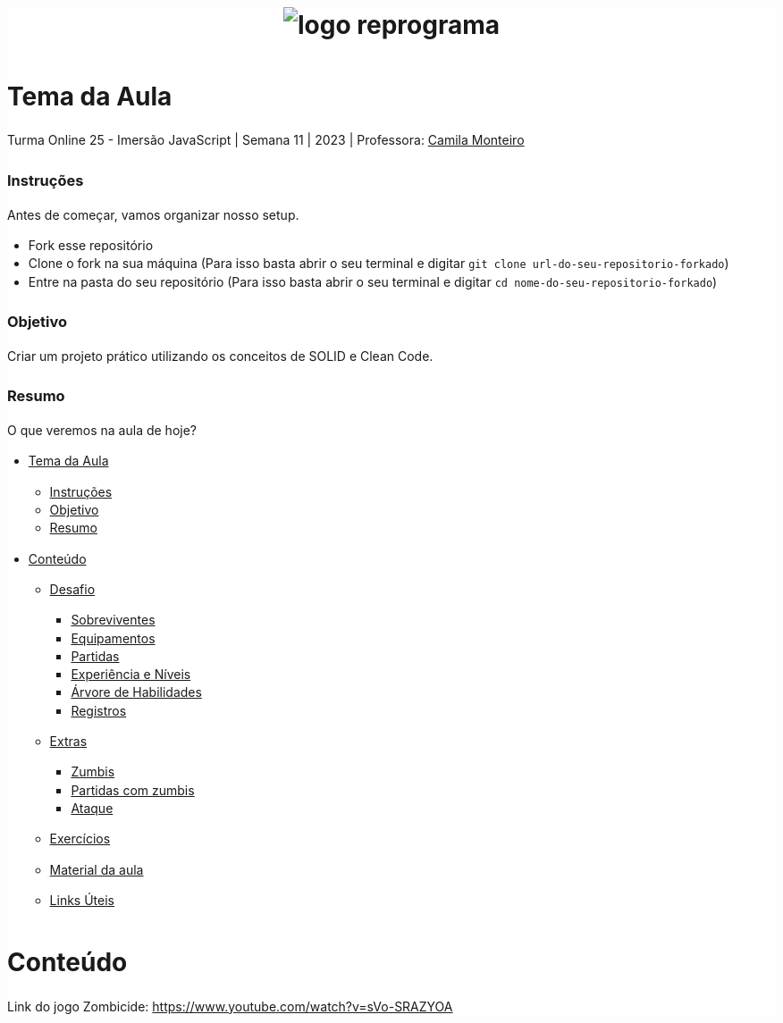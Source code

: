 <h1 align="center">
  <img src="assets/reprograma-fundos-claros.png" alt="logo reprograma" width="500">
</h1>

# Tema da Aula

Turma Online 25 - Imersão JavaScript | Semana 11 | 2023 | Professora: [Camila Monteiro](https://github.com/monteirocamis)

### Instruções

Antes de começar, vamos organizar nosso setup.

- Fork esse repositório
- Clone o fork na sua máquina (Para isso basta abrir o seu terminal e digitar `git clone url-do-seu-repositorio-forkado`)
- Entre na pasta do seu repositório (Para isso basta abrir o seu terminal e digitar `cd nome-do-seu-repositorio-forkado`)

### Objetivo

Criar um projeto prático utilizando os conceitos de SOLID e Clean Code.

### Resumo

O que veremos na aula de hoje?

- [Tema da Aula](#tema-da-aula)

  - [Instruções](#instruções)
  - [Objetivo](#objetivo)
  - [Resumo](#resumo)

- [Conteúdo](#conteúdo)

  - [Desafio](#desafio)

    - [Sobreviventes](#sobreviventes)
    - [Equipamentos](#equipamentos)
    - [Partidas](#partidas)
    - [Experiência e Níveis](#experiência-e-níveis)
    - [Árvore de Habilidades](#árvore-de-habilidades)
    - [Registros](#registros)

  - [Extras](#extras)

    - [Zumbis](#zumbis)
    - [Partidas com zumbis](#partidas-com-zumbis)
    - [Ataque](#ataque)

  - [Exercícios](#exercícios)
  - [Material da aula](#material-da-aula)
  - [Links Úteis](#links-úteis)

# Conteúdo
Link do jogo Zombicide: https://www.youtube.com/watch?v=sVo-SRAZYOA

